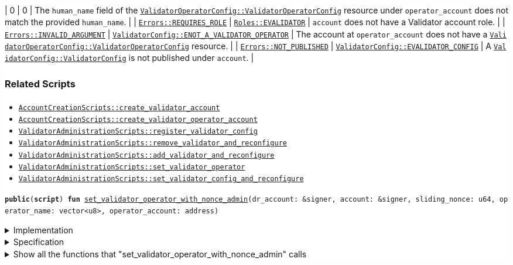 | 0                          | 0                                                     | The <code>human_name</code> field of the <code><a href="ValidatorOperatorConfig.md#0x1_ValidatorOperatorConfig_ValidatorOperatorConfig">ValidatorOperatorConfig::ValidatorOperatorConfig</a></code> resource under <code>operator_account</code> does not match the provided <code>human_name</code>. |
| <code><a href="../../../move-stdlib/docs/Errors.md#0x1_Errors_REQUIRES_ROLE">Errors::REQUIRES_ROLE</a></code>    | <code><a href="Roles.md#0x1_Roles_EVALIDATOR">Roles::EVALIDATOR</a></code>                                   | <code>account</code> does not have a Validator account role.                                                                                                            |
| <code><a href="../../../move-stdlib/docs/Errors.md#0x1_Errors_INVALID_ARGUMENT">Errors::INVALID_ARGUMENT</a></code> | <code><a href="ValidatorConfig.md#0x1_ValidatorConfig_ENOT_A_VALIDATOR_OPERATOR">ValidatorConfig::ENOT_A_VALIDATOR_OPERATOR</a></code>          | The account at <code>operator_account</code> does not have a <code><a href="ValidatorOperatorConfig.md#0x1_ValidatorOperatorConfig_ValidatorOperatorConfig">ValidatorOperatorConfig::ValidatorOperatorConfig</a></code> resource.                                               |
| <code><a href="../../../move-stdlib/docs/Errors.md#0x1_Errors_NOT_PUBLISHED">Errors::NOT_PUBLISHED</a></code>    | <code><a href="ValidatorConfig.md#0x1_ValidatorConfig_EVALIDATOR_CONFIG">ValidatorConfig::EVALIDATOR_CONFIG</a></code>                  | A <code><a href="ValidatorConfig.md#0x1_ValidatorConfig_ValidatorConfig">ValidatorConfig::ValidatorConfig</a></code> is not published under <code>account</code>.                                                                                       |


<a name="@Related_Scripts_29"></a>

### Related Scripts

* <code><a href="AccountCreationScripts.md#0x1_AccountCreationScripts_create_validator_account">AccountCreationScripts::create_validator_account</a></code>
* <code><a href="AccountCreationScripts.md#0x1_AccountCreationScripts_create_validator_operator_account">AccountCreationScripts::create_validator_operator_account</a></code>
* <code><a href="ValidatorAdministrationScripts.md#0x1_ValidatorAdministrationScripts_register_validator_config">ValidatorAdministrationScripts::register_validator_config</a></code>
* <code><a href="ValidatorAdministrationScripts.md#0x1_ValidatorAdministrationScripts_remove_validator_and_reconfigure">ValidatorAdministrationScripts::remove_validator_and_reconfigure</a></code>
* <code><a href="ValidatorAdministrationScripts.md#0x1_ValidatorAdministrationScripts_add_validator_and_reconfigure">ValidatorAdministrationScripts::add_validator_and_reconfigure</a></code>
* <code><a href="ValidatorAdministrationScripts.md#0x1_ValidatorAdministrationScripts_set_validator_operator">ValidatorAdministrationScripts::set_validator_operator</a></code>
* <code><a href="ValidatorAdministrationScripts.md#0x1_ValidatorAdministrationScripts_set_validator_config_and_reconfigure">ValidatorAdministrationScripts::set_validator_config_and_reconfigure</a></code>


<pre><code><b>public</b>(<b>script</b>) <b>fun</b> <a href="ValidatorAdministrationScripts.md#0x1_ValidatorAdministrationScripts_set_validator_operator_with_nonce_admin">set_validator_operator_with_nonce_admin</a>(dr_account: &signer, account: &signer, sliding_nonce: u64, operator_name: vector&lt;u8&gt;, operator_account: address)
</code></pre>



<details><summary>Implementation</summary></details>

<details><summary>Specification</summary></details>

<details><summary>Show all the functions that "set_validator_operator_with_nonce_admin" calls</summary></details>


[//]: # ("File containing references which can be used from documentation")
[ACCESS_CONTROL]: https://github.com/diem/dip/blob/main/dips/dip-2.md
[ROLE]: https://github.com/diem/dip/blob/main/dips/dip-2.md#roles
[PERMISSION]: https://github.com/diem/dip/blob/main/dips/dip-2.md#permissions
